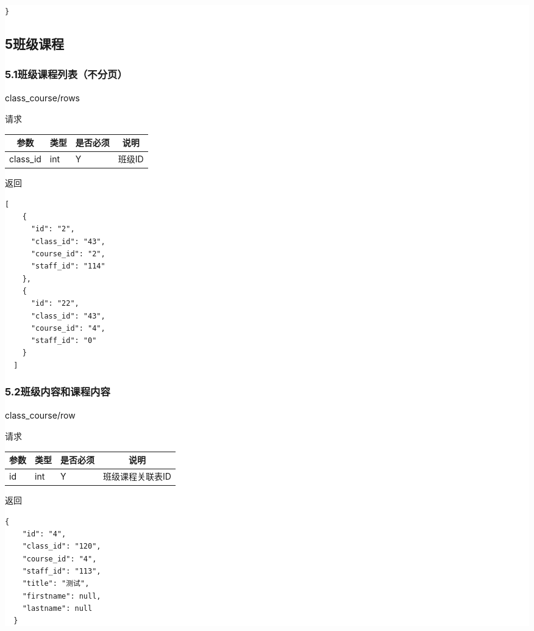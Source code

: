 ```$xslt
}
```



## 5班级课程	

### 5.1班级课程列表（不分页）

class_course/rows

请求



| 参数       | 类型   | 是否必须 | 说明   |
| -------- | ---- | ---- | ---- |
| class_id | int  | Y    | 班级ID |

返回

```
[
    {
      "id": "2",
      "class_id": "43",
      "course_id": "2",
      "staff_id": "114"
    },
    {
      "id": "22",
      "class_id": "43",
      "course_id": "4",
      "staff_id": "0"
    }
  ]
```

### 5.2班级内容和课程内容

class_course/row

请求

| 参数   | 类型   | 是否必须 | 说明        |
| ---- | ---- | ---- | --------- |
| id   | int  | Y    | 班级课程关联表ID |

返回

```
{
    "id": "4",
    "class_id": "120",
    "course_id": "4",
    "staff_id": "113",
    "title": "测试",
    "firstname": null,
    "lastname": null
  }
```
